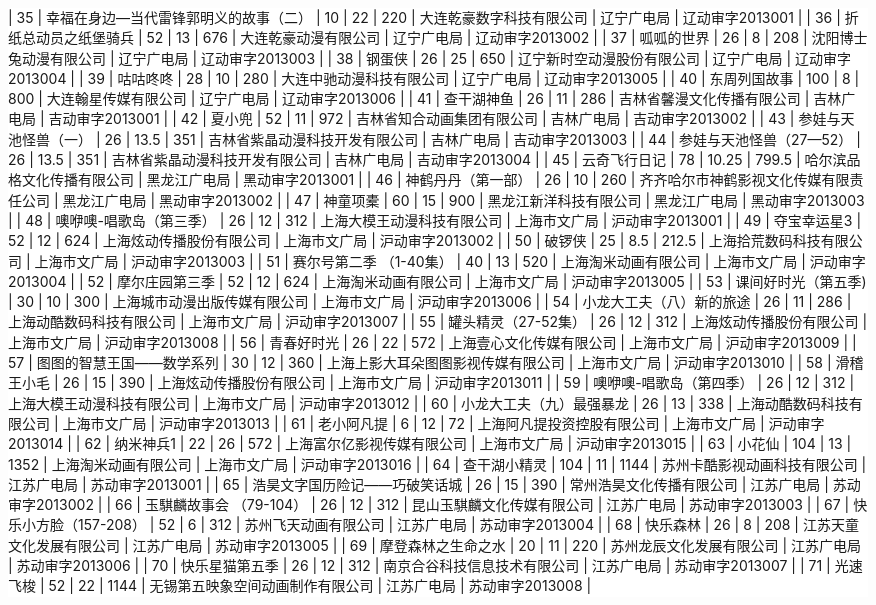 | 35   | 幸福在身边—当代雷锋郭明义的故事（二）   | 10   | 22       | 220   | 大连乾豪数字科技有限公司                     | 辽宁广电局   | 辽动审字2013001  |
| 36   | 折纸总动员之纸堡骑兵                     | 52   | 13       | 676   | 大连乾豪动漫有限公司                         | 辽宁广电局   | 辽动审字2013002  |
| 37   | 呱呱的世界                               | 26   | 8        | 208   | 沈阳博士兔动漫有限公司                       | 辽宁广电局   | 辽动审字2013003  |
| 38   | 钢蛋侠                                   | 26   | 25       | 650   | 辽宁新时空动漫股份有限公司                   | 辽宁广电局   | 辽动审字2013004  |
| 39   | 咕咕咚咚                                 | 28   | 10       | 280   | 大连中驰动漫科技有限公司                     | 辽宁广电局   | 辽动审字2013005  |
| 40   | 东周列国故事                             | 100  | 8        | 800   | 大连翰星传媒有限公司                         | 辽宁广电局   | 辽动审字2013006  |
| 41   | 查干湖神鱼                               | 26   | 11       | 286   | 吉林省馨漫文化传播有限公司                   | 吉林广电局   | 吉动审字2013001  |
| 42   | 夏小兜                                   | 52   | 11       | 972   | 吉林省知合动画集团有限公司                   | 吉林广电局   | 吉动审字2013002  |
| 43   | 参娃与天池怪兽（一）                     | 26   | 13.5     | 351   | 吉林省紫晶动漫科技开发有限公司               | 吉林广电局   | 吉动审字2013003  |
| 44   | 参娃与天池怪兽（27—52）                 | 26   | 13.5     | 351   | 吉林省紫晶动漫科技开发有限公司               | 吉林广电局   | 吉动审字2013004  |
| 45   | 云奇飞行日记                             | 78   | 10.25    | 799.5 | 哈尔滨品格文化传播有限公司                   | 黑龙江广电局 | 黑动审字2013001  |
| 46   | 神鹤丹丹（第一部）                       | 26   | 10       | 260   | 齐齐哈尔市神鹤影视文化传媒有限责任公司       | 黑龙江广电局 | 黑动审字2013002  |
| 47   | 神童项橐                                 | 60   | 15       | 900   | 黑龙江新洋科技有限公司                       | 黑龙江广电局 | 黑动审字2013003  |
| 48   | 噢咿噢-唱歌岛（第三季）                  | 26   | 12       | 312   | 上海大模王动漫科技有限公司                   | 上海市文广局 | 沪动审字2013001  |
| 49   | 夺宝幸运星3                              | 52   | 12       | 624   | 上海炫动传播股份有限公司                     | 上海市文广局 | 沪动审字2013002  |
| 50   | 破锣侠                                   | 25   | 8.5      | 212.5 | 上海拾荒数码科技有限公司                     | 上海市文广局 | 沪动审字2013003  |
| 51   | 赛尔号第二季  （1-40集）                 | 40   | 13       | 520   | 上海淘米动画有限公司                         | 上海市文广局 | 沪动审字2013004  |
| 52   | 摩尔庄园第三季                           | 52   | 12       | 624   | 上海淘米动画有限公司                         | 上海市文广局 | 沪动审字2013005  |
| 53   | 课间好时光（第五季)                      | 30   | 10       | 300   | 上海城市动漫出版传媒有限公司                 | 上海市文广局 | 沪动审字2013006  |
| 54   | 小龙大工夫（八）新的旅途                 | 26   | 11       | 286   | 上海动酷数码科技有限公司                     | 上海市文广局 | 沪动审字2013007  |
| 55   | 罐头精灵（27-52集）                      | 26   | 12       | 312   | 上海炫动传播股份有限公司                     | 上海市文广局 | 沪动审字2013008  |
| 56   | 青春好时光                               | 26   | 22       | 572   | 上海壹心文化传媒有限公司                     | 上海市文广局 | 沪动审字2013009  |
| 57   | 图图的智慧王国——数学系列               | 30   | 12       | 360   | 上海上影大耳朵图图影视传媒有限公司           | 上海市文广局 | 沪动审字2013010  |
| 58   | 滑稽王小毛                               | 26   | 15       | 390   | 上海炫动传播股份有限公司                     | 上海市文广局 | 沪动审字2013011  |
| 59   | 噢咿噢-唱歌岛（第四季）                  | 26   | 12       | 312   | 上海大模王动漫科技有限公司                   | 上海市文广局 | 沪动审字2013012  |
| 60   | 小龙大工夫（九）最强暴龙                 | 26   | 13       | 338   | 上海动酷数码科技有限公司                     | 上海市文广局 | 沪动审字2013013  |
| 61   | 老小阿凡提                               | 6    | 12       | 72    | 上海阿凡提投资控股有限公司                   | 上海市文广局 | 沪动审字2013014  |
| 62   | 纳米神兵1                                | 22   | 26       | 572   | 上海富尔亿影视传媒有限公司                   | 上海市文广局 | 沪动审字2013015  |
| 63   | 小花仙                                   | 104  | 13       | 1352  | 上海淘米动画有限公司                         | 上海市文广局 | 沪动审字2013016  |
| 64   | 查干湖小精灵                             | 104  | 11       | 1144  | 苏州卡酷影视动画科技有限公司                 | 江苏广电局   | 苏动审字2013001  |
| 65   | 浩昊文字国历险记——巧破笑话城           | 26   | 15       | 390   | 常州浩昊文化传播有限公司                     | 江苏广电局   | 苏动审字2013002  |
| 66   | 玉騏麟故事会       （79-104）            | 26   | 12       | 312   | 昆山玉騏麟文化传媒有限公司                   | 江苏广电局   | 苏动审字2013003  |
| 67   | 快乐小方脸（157-208）                    | 52   | 6        | 312   | 苏州飞天动画有限公司                         | 江苏广电局   | 苏动审字2013004  |
| 68   | 快乐森林                                 | 26   | 8        | 208   | 江苏天童文化发展有限公司                     | 江苏广电局   | 苏动审字2013005  |
| 69   | 摩登森林之生命之水                       | 20   | 11       | 220   | 苏州龙辰文化发展有限公司                     | 江苏广电局   | 苏动审字2013006  |
| 70   | 快乐星猫第五季                           | 26   | 12       | 312   | 南京合谷科技信息技术有限公司                 | 江苏广电局   | 苏动审字2013007  |
| 71   | 光速飞梭                                 | 52   | 22       | 1144  | 无锡第五映象空间动画制作有限公司             | 江苏广电局   | 苏动审字2013008  |